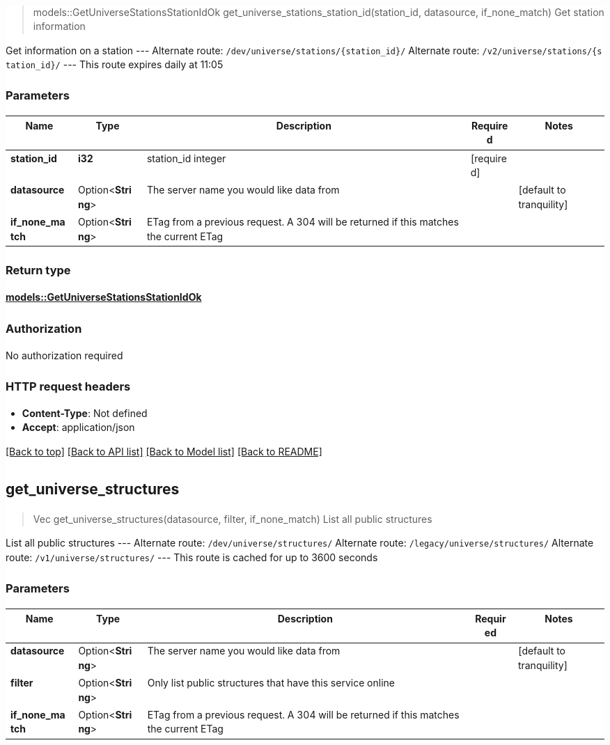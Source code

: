 > models::GetUniverseStationsStationIdOk get_universe_stations_station_id(station_id, datasource, if_none_match)
Get station information

Get information on a station  --- Alternate route: `/dev/universe/stations/{station_id}/`  Alternate route: `/v2/universe/stations/{station_id}/`  --- This route expires daily at 11:05

### Parameters


Name | Type | Description  | Required | Notes
------------- | ------------- | ------------- | ------------- | -------------
**station_id** | **i32** | station_id integer | [required] |
**datasource** | Option<**String**> | The server name you would like data from |  |[default to tranquility]
**if_none_match** | Option<**String**> | ETag from a previous request. A 304 will be returned if this matches the current ETag |  |

### Return type

[**models::GetUniverseStationsStationIdOk**](get_universe_stations_station_id_ok.md)

### Authorization

No authorization required

### HTTP request headers

- **Content-Type**: Not defined
- **Accept**: application/json

[[Back to top]](#) [[Back to API list]](../README.md#documentation-for-api-endpoints) [[Back to Model list]](../README.md#documentation-for-models) [[Back to README]](../README.md)


## get_universe_structures

> Vec<i64> get_universe_structures(datasource, filter, if_none_match)
List all public structures

List all public structures  --- Alternate route: `/dev/universe/structures/`  Alternate route: `/legacy/universe/structures/`  Alternate route: `/v1/universe/structures/`  --- This route is cached for up to 3600 seconds

### Parameters


Name | Type | Description  | Required | Notes
------------- | ------------- | ------------- | ------------- | -------------
**datasource** | Option<**String**> | The server name you would like data from |  |[default to tranquility]
**filter** | Option<**String**> | Only list public structures that have this service online |  |
**if_none_match** | Option<**String**> | ETag from a previous request. A 304 will be returned if this matches the current ETag |  |
